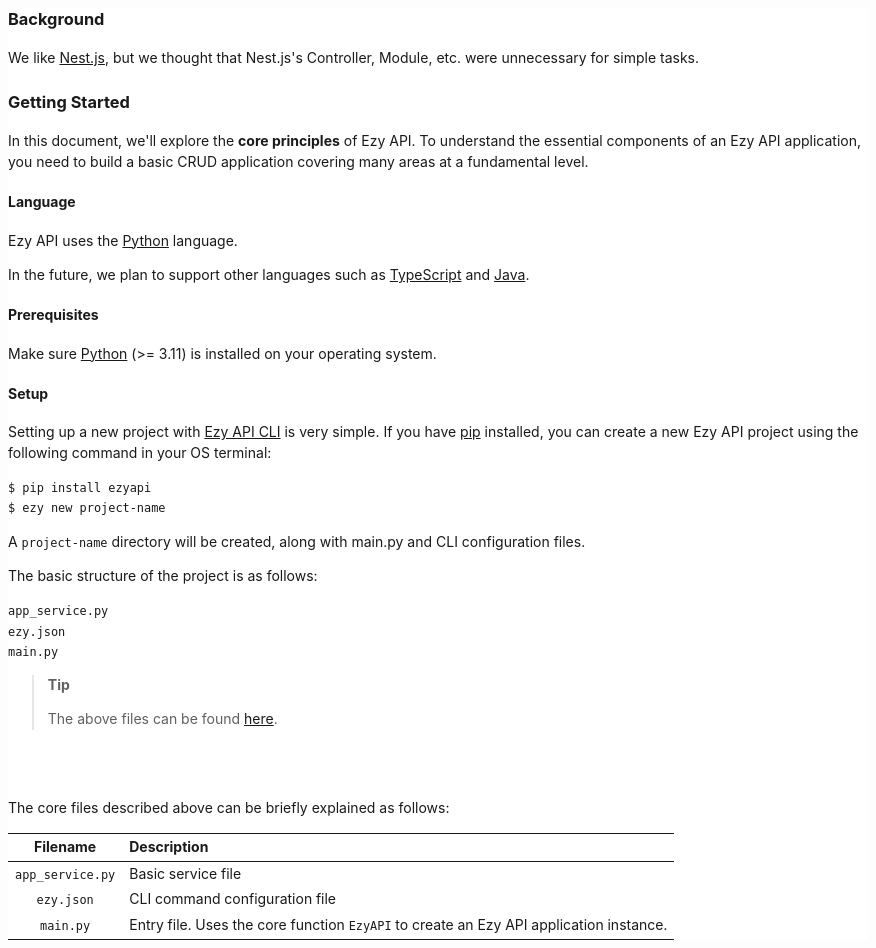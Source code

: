 ### Background

We like [Nest.js](https://nestjs.com/), but we thought that Nest.js's Controller, Module, etc. were unnecessary for simple tasks.

### Getting Started

In this document, we'll explore the **core principles** of Ezy API. To understand the essential components of an Ezy API application,
you need to build a basic CRUD application covering many areas at a fundamental level.

#### Language

Ezy API uses the [Python](https://www.python.org/) language.

In the future, we plan to support other languages such as [TypeScript](https://www.typescriptlang.org/) and [Java](https://java.com/).

#### Prerequisites

Make sure [Python](https://www.python.org/) (>= 3.11) is installed on your operating system.

#### Setup

Setting up a new project with [Ezy API CLI](#cli-overview) is very simple. If you have [pip](https://pypi.org/project/pip/) installed, you can create a new Ezy API project using the following command in your OS terminal:


```bash
$ pip install ezyapi
$ ezy new project-name
```

A `project-name` directory will be created, along with main.py and CLI configuration files.

The basic structure of the project is as follows:
```
app_service.py
ezy.json
main.py
```
> **Tip**
> 
> The above files can be found [here](https://github.com/3x-haust/Python_Ezy_API/tree/main/example).

<br></br>

The core files described above can be briefly explained as follows:

|Filename|Description|
|:---:|:---|
|`app_service.py`|Basic service file|
|`ezy.json`|CLI command configuration file|
|`main.py`|Entry file. Uses the core function `EzyAPI` to create an Ezy API application instance.|
